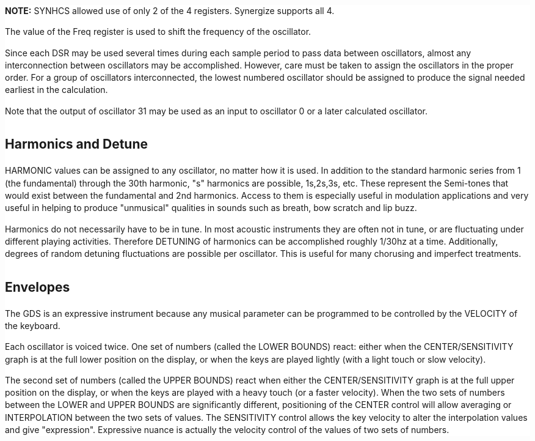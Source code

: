 <p class="callout">
<b>NOTE:</b> SYNHCS allowed use of only 2 of the 4 registers. Synergize supports all 4.
</p>


The value of the Freq register is
used to shift the frequency of the oscillator. 

Since  each DSR may be used several times during each sample period
to  pass  data between  oscillators,
almost  any  interconnection between oscillators may be accomplished. However, care 
must be taken to assign the oscillators in the proper order.  For 
a  group  of  oscillators  interconnected,  the  lowest  numbered 
oscillator  should  be  assigned to  produce  the  signal  needed 
earliest in the calculation.

Note  that  the  output of oscillator 31 may be used  as  an 
input to oscillator 0 or a later calculated oscillator.

## Harmonics and Detune

HARMONIC values can be assigned to any oscillator, no matter
how it is used. In addition to the standard harmonic series
from 1 (the fundamental) through the 30th harmonic, "s"
harmonics are possible, 1s,2s,3s, etc. These represent the
Semi-tones that would exist between the fundamental and 2nd
harmonics. Access to them is especially useful in modulation
applications and very useful in helping to produce "unmusical"
qualities in sounds such as breath, bow scratch and lip buzz.

Harmonics do not necessarily have to be in tune. In most acoustic
instruments they are often not in tune, or are fluctuating under
different playing activities. Therefore DETUNING of harmonics
can be accomplished roughly 1/30hz at a time. Additionally,
degrees of random detuning fluctuations are possible per
oscillator. This is useful for many chorusing and imperfect
treatments.

## Envelopes

The GDS is an expressive instrument because any musical parameter
can be programmed to be controlled by the VELOCITY of the keyboard.

Each oscillator is voiced twice. One set of numbers (called the
LOWER BOUNDS) react: either when the CENTER/SENSITIVITY graph
is at the full lower position on the display, or when the keys
are played lightly (with a light touch or slow velocity).

The second set of numbers (called the UPPER BOUNDS) react
when either the CENTER/SENSITIVITY graph is at the full upper
position on the display, or when the keys are played with a
heavy touch (or a faster velocity). When the two sets of
numbers between the LOWER and UPPER BOUNDS are significantly
different, positioning of the CENTER control will allow averaging
or INTERPOLATION between the two sets of values. The SENSITIVITY
control allows the key velocity to alter the interpolation values
and give "expression". Expressive nuance is actually the velocity
control of the values of two sets of numbers.
